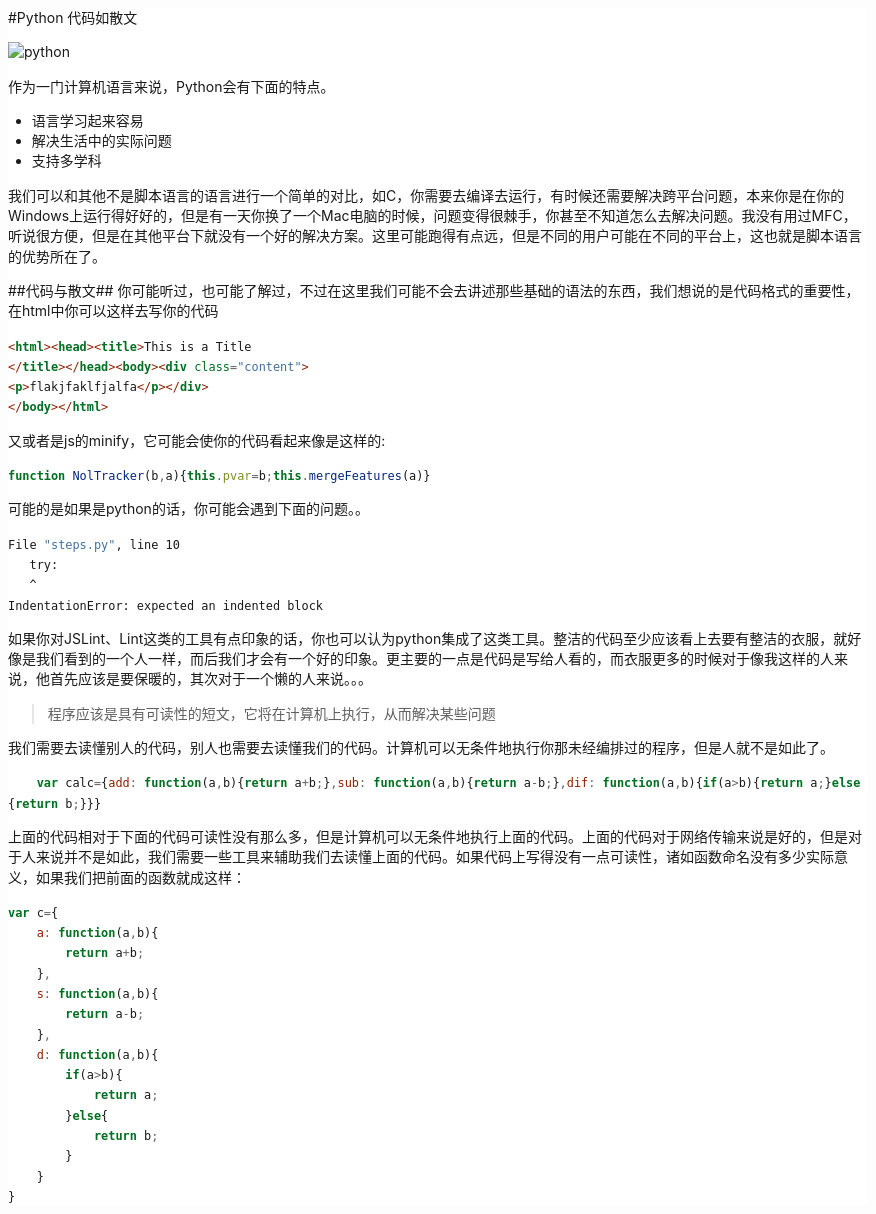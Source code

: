 #Python 代码如散文

![python](./images/python.png)

作为一门计算机语言来说，Python会有下面的特点。

 - 语言学习起来容易
 - 解决生活中的实际问题
 - 支持多学科
 
我们可以和其他不是脚本语言的语言进行一个简单的对比，如C，你需要去编译去运行，有时候还需要解决跨平台问题，本来你是在你的Windows上运行得好好的，但是有一天你换了一个Mac电脑的时候，问题变得很棘手，你甚至不知道怎么去解决问题。我没有用过MFC，听说很方便，但是在其他平台下就没有一个好的解决方案。这里可能跑得有点远，但是不同的用户可能在不同的平台上，这也就是脚本语言的优势所在了。

##代码与散文##
你可能听过，也可能了解过，不过在这里我们可能不会去讲述那些基础的语法的东西，我们想说的是代码格式的重要性，在html中你可以这样去写你的代码

```html
<html><head><title>This is a Title
</title></head><body><div class="content">
<p>flakjfaklfjalfa</p></div>
</body></html>
```

又或者是js的minify，它可能会使你的代码看起来像是这样的:

```javascript
function NolTracker(b,a){this.pvar=b;this.mergeFeatures(a)}
```	

可能的是如果是python的话，你可能会遇到下面的问题。。

```bash
File "steps.py", line 10
   try:
   ^
IndentationError: expected an indented block
```

如果你对JSLint、Lint这类的工具有点印象的话，你也可以认为python集成了这类工具。整洁的代码至少应该看上去要有整洁的衣服，就好像是我们看到的一个人一样，而后我们才会有一个好的印象。更主要的一点是代码是写给人看的，而衣服更多的时候对于像我这样的人来说，他首先应该是要保暖的，其次对于一个懒的人来说。。。

<blockquote>程序应该是具有可读性的短文，它将在计算机上执行，从而解决某些问题</blockquote>

我们需要去读懂别人的代码，别人也需要去读懂我们的代码。计算机可以无条件地执行你那未经编排过的程序，但是人就不是如此了。

```javascript
	var calc={add: function(a,b){return a+b;},sub: function(a,b){return a-b;},dif: function(a,b){if(a>b){return a;}else{return b;}}}
```

上面的代码相对于下面的代码可读性没有那么多，但是计算机可以无条件地执行上面的代码。上面的代码对于网络传输来说是好的，但是对于人来说并不是如此，我们需要一些工具来辅助我们去读懂上面的代码。如果代码上写得没有一点可读性，诸如函数命名没有多少实际意义，如果我们把前面的函数就成这样：

```javascript
var c={
	a: function(a,b){
		return a+b;
	},
	s: function(a,b){
		return a-b;
	},
	d: function(a,b){
		if(a>b){
			return a;
		}else{
			return b;
		}
	}
}
```
